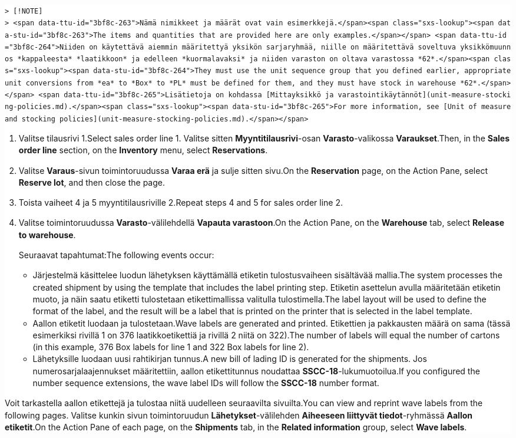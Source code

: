     > [!NOTE]
    > <span data-ttu-id="3bf8c-263">Nämä nimikkeet ja määrät ovat vain esimerkkejä.</span><span class="sxs-lookup"><span data-stu-id="3bf8c-263">The items and quantities that are provided here are only examples.</span></span> <span data-ttu-id="3bf8c-264">Niiden on käytettävä aiemmin määritettyä yksikön sarjaryhmää, niille on määritettävä soveltuva yksikkömuunnos *kappaleesta* *laatikkoon* ja edelleen *kuormalavaksi* ja niiden varaston on oltava varastossa *62*.</span><span class="sxs-lookup"><span data-stu-id="3bf8c-264">They must use the unit sequence group that you defined earlier, appropriate unit conversions from *ea* to *Box* to *PL* must be defined for them, and they must have stock in warehouse *62*.</span></span> <span data-ttu-id="3bf8c-265">Lisätietoja on kohdassa [Mittayksikkö ja varastointikäytännöt](unit-measure-stocking-policies.md).</span><span class="sxs-lookup"><span data-stu-id="3bf8c-265">For more information, see [Unit of measure and stocking policies](unit-measure-stocking-policies.md).</span></span>

1. <span data-ttu-id="3bf8c-266">Valitse tilausrivi 1.</span><span class="sxs-lookup"><span data-stu-id="3bf8c-266">Select sales order line 1.</span></span> <span data-ttu-id="3bf8c-267">Valitse sitten **Myyntitilausrivi**-osan **Varasto**-valikossa **Varaukset**.</span><span class="sxs-lookup"><span data-stu-id="3bf8c-267">Then, in the **Sales order line** section, on the **Inventory** menu, select **Reservations**.</span></span>
1. <span data-ttu-id="3bf8c-268">Valitse **Varaus**-sivun toimintoruudussa **Varaa erä** ja sulje sitten sivu.</span><span class="sxs-lookup"><span data-stu-id="3bf8c-268">On the **Reservation** page, on the Action Pane, select **Reserve lot**, and then close the page.</span></span>
1. <span data-ttu-id="3bf8c-269">Toista vaiheet 4 ja 5 myyntitilausriville 2.</span><span class="sxs-lookup"><span data-stu-id="3bf8c-269">Repeat steps 4 and 5 for sales order line 2.</span></span>
1. <span data-ttu-id="3bf8c-270">Valitse toimintoruudussa **Varasto**-välilehdellä **Vapauta varastoon**.</span><span class="sxs-lookup"><span data-stu-id="3bf8c-270">On the Action Pane, on the **Warehouse** tab, select **Release to warehouse**.</span></span>

    <span data-ttu-id="3bf8c-271">Seuraavat tapahtumat:</span><span class="sxs-lookup"><span data-stu-id="3bf8c-271">The following events occur:</span></span>

    - <span data-ttu-id="3bf8c-272">Järjestelmä käsittelee luodun lähetyksen käyttämällä etiketin tulostusvaiheen sisältävää mallia.</span><span class="sxs-lookup"><span data-stu-id="3bf8c-272">The system processes the created shipment by using the template that includes the label printing step.</span></span> <span data-ttu-id="3bf8c-273">Etiketin asettelun avulla määritetään etiketin muoto, ja näin saatu etiketti tulostetaan etikettimallissa valitulla tulostimella.</span><span class="sxs-lookup"><span data-stu-id="3bf8c-273">The label layout will be used to define the format of the label, and the result will be a label that is printed on the printer that is selected in the label template.</span></span>
    - <span data-ttu-id="3bf8c-274">Aallon etiketit luodaan ja tulostetaan.</span><span class="sxs-lookup"><span data-stu-id="3bf8c-274">Wave labels are generated and printed.</span></span> <span data-ttu-id="3bf8c-275">Etikettien ja pakkausten määrä on sama (tässä esimerkiksi rivillä 1 on 376 laatikkoetikettiä ja rivillä 2 niitä on 322).</span><span class="sxs-lookup"><span data-stu-id="3bf8c-275">The number of labels will equal the number of cartons (in this example, 376 Box labels for line 1 and 322 Box labels for line 2).</span></span>
    - <span data-ttu-id="3bf8c-276">Lähetyksille luodaan uusi rahtikirjan tunnus.</span><span class="sxs-lookup"><span data-stu-id="3bf8c-276">A new bill of lading ID is generated for the shipments.</span></span> <span data-ttu-id="3bf8c-277">Jos numerosarjalaajennukset määritettiin, aallon etikettitunnus noudattaa **SSCC-18**-lukumuotoilua.</span><span class="sxs-lookup"><span data-stu-id="3bf8c-277">If you configured the number sequence extensions, the wave label IDs will follow the **SSCC-18** number format.</span></span> 

<span data-ttu-id="3bf8c-278">Voit tarkastella aallon etikettejä ja tulostaa niitä uudelleen seuraavilta sivuilta.</span><span class="sxs-lookup"><span data-stu-id="3bf8c-278">You can view and reprint wave labels from the following pages.</span></span> <span data-ttu-id="3bf8c-279">Valitse kunkin sivun toimintoruudun **Lähetykset**-välilehden **Aiheeseen liittyvät tiedot**-ryhmässä **Aallon etiketit**.</span><span class="sxs-lookup"><span data-stu-id="3bf8c-279">On the Action Pane of each page, on the **Shipments** tab, in the **Related information** group, select **Wave labels**.</span></span>
